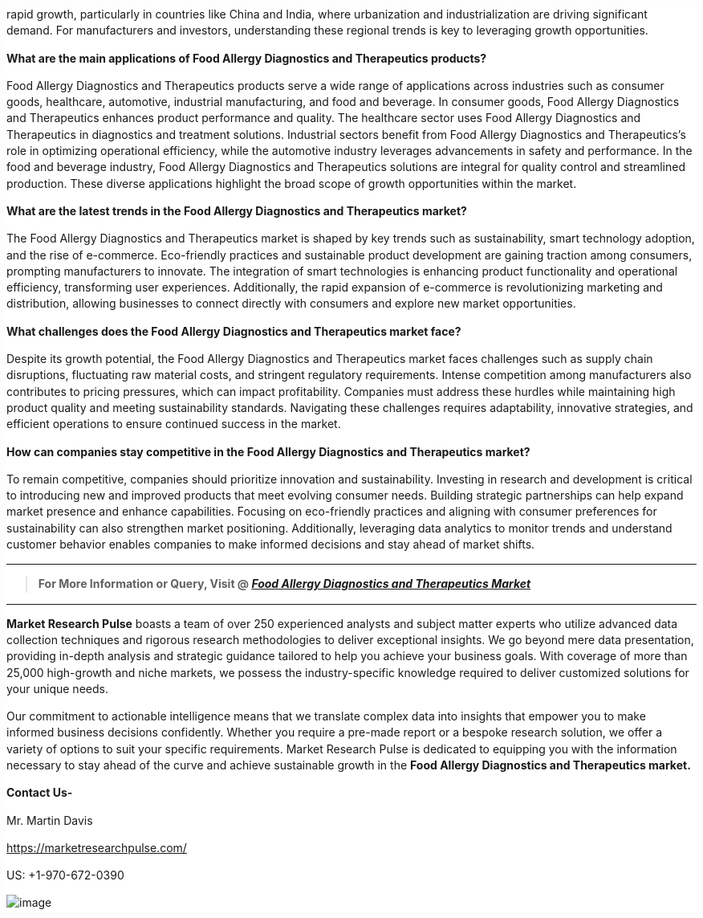 rapid growth, particularly in countries like China and India, where urbanization and industrialization are driving significant demand. For manufacturers and investors, understanding these regional trends is key to leveraging growth opportunities.</p><p><strong>What are the main applications of Food Allergy Diagnostics and Therapeutics products?</strong></p><p>Food Allergy Diagnostics and Therapeutics products serve a wide range of applications across industries such as consumer goods, healthcare, automotive, industrial manufacturing, and food and beverage. In consumer goods, Food Allergy Diagnostics and Therapeutics enhances product performance and quality. The healthcare sector uses Food Allergy Diagnostics and Therapeutics in diagnostics and treatment solutions. Industrial sectors benefit from Food Allergy Diagnostics and Therapeutics&rsquo;s role in optimizing operational efficiency, while the automotive industry leverages advancements in safety and performance. In the food and beverage industry, Food Allergy Diagnostics and Therapeutics solutions are integral for quality control and streamlined production. These diverse applications highlight the broad scope of growth opportunities within the market.</p><p><strong>What are the latest trends in the Food Allergy Diagnostics and Therapeutics market?</strong></p><p>The Food Allergy Diagnostics and Therapeutics market is shaped by key trends such as sustainability, smart technology adoption, and the rise of e-commerce. Eco-friendly practices and sustainable product development are gaining traction among consumers, prompting manufacturers to innovate. The integration of smart technologies is enhancing product functionality and operational efficiency, transforming user experiences. Additionally, the rapid expansion of e-commerce is revolutionizing marketing and distribution, allowing businesses to connect directly with consumers and explore new market opportunities.</p><p><strong>What challenges does the Food Allergy Diagnostics and Therapeutics market face?</strong></p><p>Despite its growth potential, the Food Allergy Diagnostics and Therapeutics market faces challenges such as supply chain disruptions, fluctuating raw material costs, and stringent regulatory requirements. Intense competition among manufacturers also contributes to pricing pressures, which can impact profitability. Companies must address these hurdles while maintaining high product quality and meeting sustainability standards. Navigating these challenges requires adaptability, innovative strategies, and efficient operations to ensure continued success in the market.</p><p><strong>How can companies stay competitive in the Food Allergy Diagnostics and Therapeutics market?</strong></p><p>To remain competitive, companies should prioritize innovation and sustainability. Investing in research and development is critical to introducing new and improved products that meet evolving consumer needs. Building strategic partnerships can help expand market presence and enhance capabilities. Focusing on eco-friendly practices and aligning with consumer preferences for sustainability can also strengthen market positioning. Additionally, leveraging data analytics to monitor trends and understand customer behavior enables companies to make informed decisions and stay ahead of market shifts.</p><hr /><blockquote><p><strong>For More Information or Query, Visit @&nbsp;<em><a href="https://marketresearchpulse.com/report/134419/food-allergy-diagnostics-and-therapeutics-market?utm_source=Linkedin&utm_medium=019">Food Allergy Diagnostics and Therapeutics Market</a></em></strong></p></blockquote><hr /><p><strong>Market Research Pulse</strong> boasts a team of over 250 experienced analysts and subject matter experts who utilize advanced data collection techniques and rigorous research methodologies to deliver exceptional insights. We go beyond mere data presentation, providing in-depth analysis and strategic guidance tailored to help you achieve your business goals. With coverage of more than 25,000 high-growth and niche markets, we possess the industry-specific knowledge required to deliver customized solutions for your unique needs.</p><p>Our commitment to actionable intelligence means that we translate complex data into insights that empower you to make informed business decisions confidently. Whether you require a pre-made report or a bespoke research solution, we offer a variety of options to suit your specific requirements. Market Research Pulse is dedicated to equipping you with the information necessary to stay ahead of the curve and achieve sustainable growth in the <strong>Food Allergy Diagnostics and Therapeutics market.</strong></p><p><strong>Contact Us-</strong></p><p>Mr. Martin Davis</p><p>https://marketresearchpulse.com/</p><p>US: +1-970-672-0390</p>
![image](https://github.com/user-attachments/assets/c0f4cb1c-410a-4575-8014-1c77bf598698)
